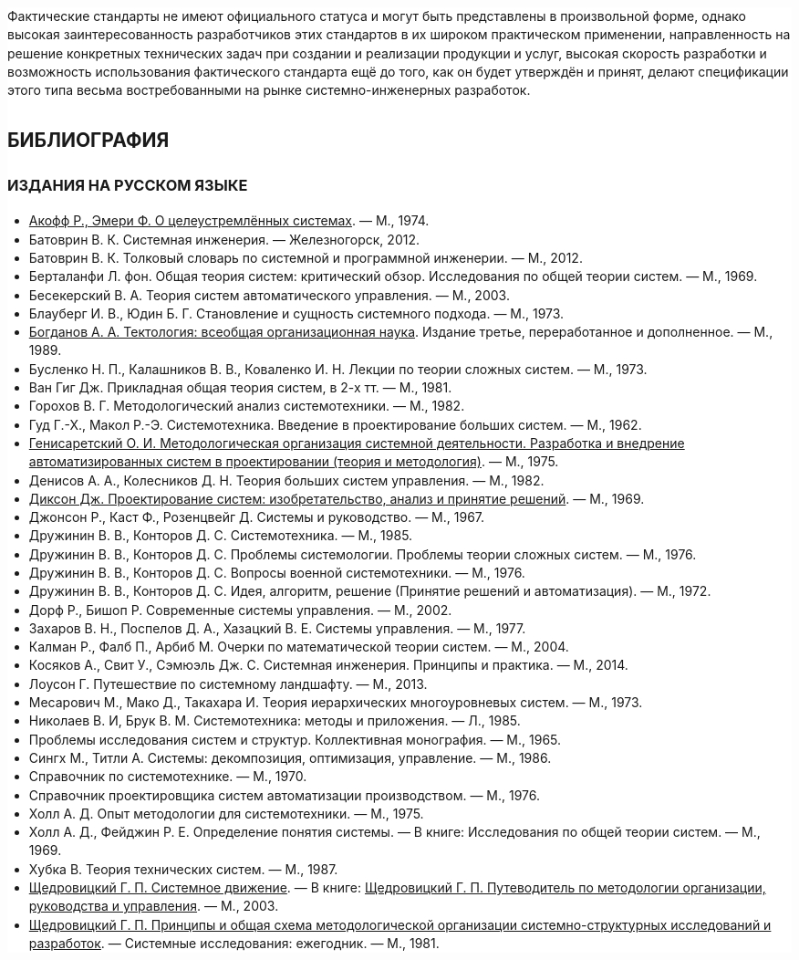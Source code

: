 Фактические стандарты не имеют официального статуса и могут быть представлены в произвольной форме, однако высокая заинтересованность разработчиков этих стандартов в их широком практическом применении, направленность на решение конкретных технических задач при создании и реализации продукции и услуг, высокая скорость разработки и возможность использования фактического стандарта ещё до того, как он будет утверждён и принят, делают спецификации этого типа весьма востребованными на рынке системно-инженерных разработок.

## БИБЛИОГРАФИЯ

### ИЗДАНИЯ НА РУССКОМ ЯЗЫКЕ

- [Акофф Р., Эмери Ф. О целеустремлённых системах](https://gtmarket.ru/library/basis/7083). — М., 1974.
- Батоврин В. К. Системная инженерия. — Железногорск, 2012.
- Батоврин В. К. Толковый словарь по системной и программной инженерии. — М., 2012.
- Берталанфи Л. фон. Общая теория систем: критический обзор. Исследования по общей теории систем. — М., 1969.
- Бесекерский В. А. Теория систем автоматического управления. — М., 2003.
- Блауберг И. В., Юдин Б. Г. Становление и сущность системного подхода. — М., 1973.
- [Богданов А. А. Тектология: всеобщая организационная наука](https://gtmarket.ru/library/basis/5909). Издание третье, переработанное и дополненное. — М., 1989.
- Бусленко Н. П., Калашников В. В., Коваленко И. Н. Лекции по теории сложных систем. — М., 1973.
- Ван Гиг Дж. Прикладная общая теория систем, в 2-х тт. — М., 1981.
- Горохов В. Г. Методологический анализ системотехники. — М., 1982.
- Гуд Г.-Х., Макол Р.-Э. Системотехника. Введение в проектирование больших систем. — М., 1962.
- [Генисаретский О. И. Методологическая организация системной деятельности. Разработка и внедрение автоматизированных систем в проектировании (теория и методология)](https://gtmarket.ru/library/articles/3402). — М., 1975.
- Денисов А. А., Колесников Д. Н. Теория больших систем управления. — М., 1982.
- [Диксон Дж. Проектирование систем: изобретательство, анализ и принятие решений](https://gtmarket.ru/library/basis/6094). — М., 1969.
- Джонсон Р., Каст Ф., Розенцвейг Д. Системы и руководство. — М., 1967.
- Дружинин В. В., Конторов Д. С. Системотехника. — М., 1985.
- Дружинин В. В., Конторов Д. С. Проблемы системологии. Проблемы теории сложных систем. — М., 1976.
- Дружинин В. В., Конторов Д. С. Вопросы военной системотехники. — М., 1976.
- Дружинин В. В., Конторов Д. С. Идея, алгоритм, решение (Принятие решений и автоматизация). — М., 1972.
- Дорф Р., Бишоп Р. Современные системы управления. — М., 2002.
- Захаров В. Н., Поспелов Д. Α., Хазацкий В. Е. Системы управления. — М., 1977.
- Калман Р., Фалб П., Арбиб М. Очерки по математической теории систем. — М., 2004.
- Косяков А., Свит У., Сэмюэль Дж. С. Системная инженерия. Принципы и практика. — М., 2014.
- Лоусон Г. Путешествие по системному ландшафту. — М., 2013.
- Месарович М., Мако Д., Такахара И. Теория иерархических многоуровневых систем. — М., 1973.
- Николаев В. И, Брук В. М. Системотехника: методы и приложения. — Л., 1985.
- Проблемы исследования систем и структур. Коллективная монография. — М., 1965.
- Сингх М., Титли А. Системы: декомпозиция, оптимизация, управление. — М., 1986.
- Справочник по системотехнике. — М., 1970.
- Справочник проектировщика систем автоматизации производством. — М., 1976.
- Холл А. Д. Опыт методологии для системотехники. — М., 1975.
- Холл А. Д., Фейджин Р. Е. Определение понятия системы. — В книге: Исследования по общей теории систем. — М., 1969.
- Хубка В. Теория технических систем. — М., 1987.
- [Щедровицкий Г. П. Системное движение](https://gtmarket.ru/library/basis/3344/3358). — В книге: [Щедровицкий Г. П. Путеводитель по методологии организации, руководства и управления](https://gtmarket.ru/library/basis/3344). — М., 2003.
- [Щедровицкий Г. П. Принципы и общая схема методологической организации системно-структурных исследований и разработок](https://gtmarket.ru/library/basis/3961/3967). — Системные исследования: ежегодник. — М., 1981.
